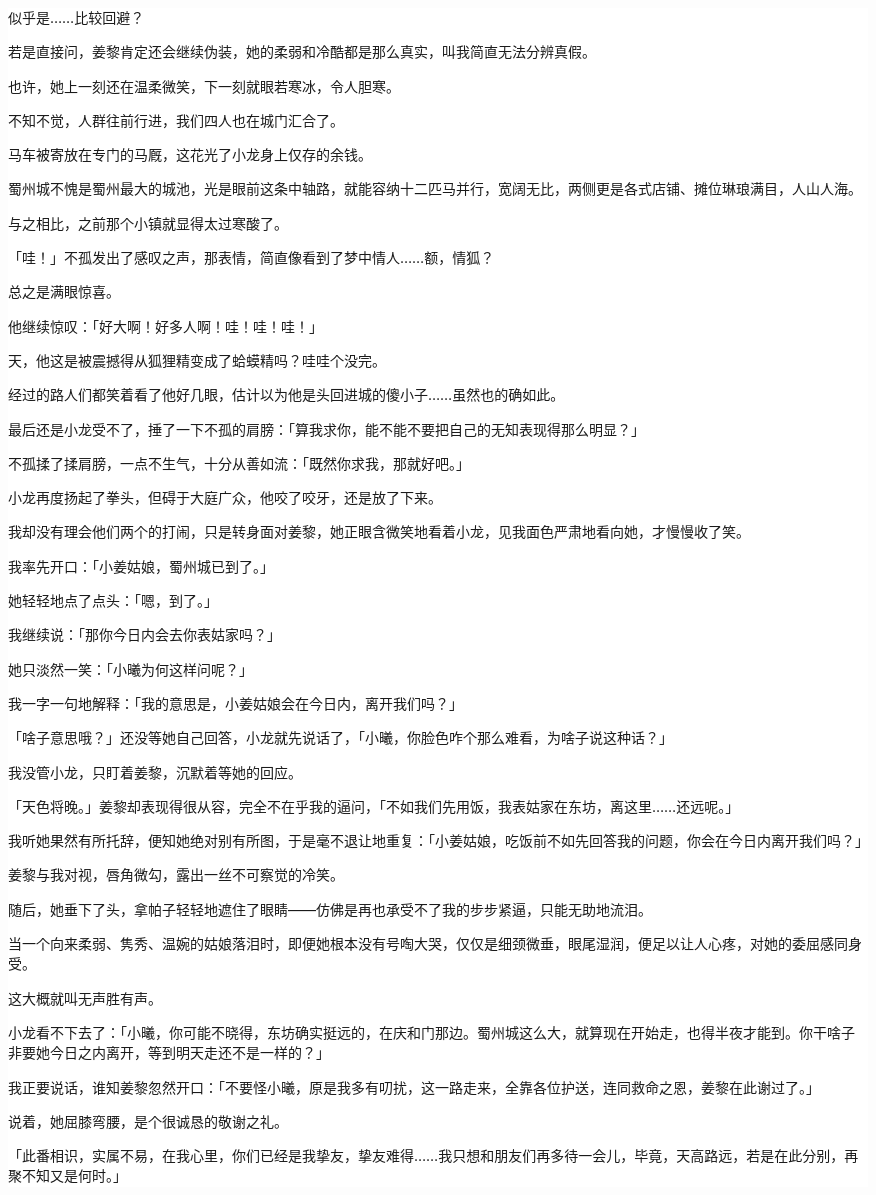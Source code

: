 似乎是……比较回避？

若是直接问，姜黎肯定还会继续伪装，她的柔弱和冷酷都是那么真实，叫我简直无法分辨真假。

也许，她上一刻还在温柔微笑，下一刻就眼若寒冰，令人胆寒。

不知不觉，人群往前行进，我们四人也在城门汇合了。

马车被寄放在专门的马厩，这花光了小龙身上仅存的余钱。

蜀州城不愧是蜀州最大的城池，光是眼前这条中轴路，就能容纳十二匹马并行，宽阔无比，两侧更是各式店铺、摊位琳琅满目，人山人海。

与之相比，之前那个小镇就显得太过寒酸了。

「哇！」不孤发出了感叹之声，那表情，简直像看到了梦中情人……额，情狐？

总之是满眼惊喜。

他继续惊叹：「好大啊！好多人啊！哇！哇！哇！」

天，他这是被震撼得从狐狸精变成了蛤蟆精吗？哇哇个没完。

经过的路人们都笑着看了他好几眼，估计以为他是头回进城的傻小子……虽然也的确如此。

最后还是小龙受不了，捶了一下不孤的肩膀：「算我求你，能不能不要把自己的无知表现得那么明显？」

不孤揉了揉肩膀，一点不生气，十分从善如流：「既然你求我，那就好吧。」

小龙再度扬起了拳头，但碍于大庭广众，他咬了咬牙，还是放了下来。

我却没有理会他们两个的打闹，只是转身面对姜黎，她正眼含微笑地看着小龙，见我面色严肃地看向她，才慢慢收了笑。

我率先开口：「小姜姑娘，蜀州城已到了。」

她轻轻地点了点头：「嗯，到了。」

我继续说：「那你今日内会去你表姑家吗？」

她只淡然一笑：「小曦为何这样问呢？」

我一字一句地解释：「我的意思是，小姜姑娘会在今日内，离开我们吗？」

「啥子意思哦？」还没等她自己回答，小龙就先说话了，「小曦，你脸色咋个那么难看，为啥子说这种话？」

我没管小龙，只盯着姜黎，沉默着等她的回应。

「天色将晚。」姜黎却表现得很从容，完全不在乎我的逼问，「不如我们先用饭，我表姑家在东坊，离这里……还远呢。」

我听她果然有所托辞，便知她绝对别有所图，于是毫不退让地重复：「小姜姑娘，吃饭前不如先回答我的问题，你会在今日内离开我们吗？」

姜黎与我对视，唇角微勾，露出一丝不可察觉的冷笑。

随后，她垂下了头，拿帕子轻轻地遮住了眼睛——仿佛是再也承受不了我的步步紧逼，只能无助地流泪。

当一个向来柔弱、隽秀、温婉的姑娘落泪时，即便她根本没有号啕大哭，仅仅是细颈微垂，眼尾湿润，便足以让人心疼，对她的委屈感同身受。

这大概就叫无声胜有声。

小龙看不下去了：「小曦，你可能不晓得，东坊确实挺远的，在庆和门那边。蜀州城这么大，就算现在开始走，也得半夜才能到。你干啥子非要她今日之内离开，等到明天走还不是一样的？」

我正要说话，谁知姜黎忽然开口：「不要怪小曦，原是我多有叨扰，这一路走来，全靠各位护送，连同救命之恩，姜黎在此谢过了。」

说着，她屈膝弯腰，是个很诚恳的敬谢之礼。

「此番相识，实属不易，在我心里，你们已经是我挚友，挚友难得……我只想和朋友们再多待一会儿，毕竟，天高路远，若是在此分别，再聚不知又是何时。」
